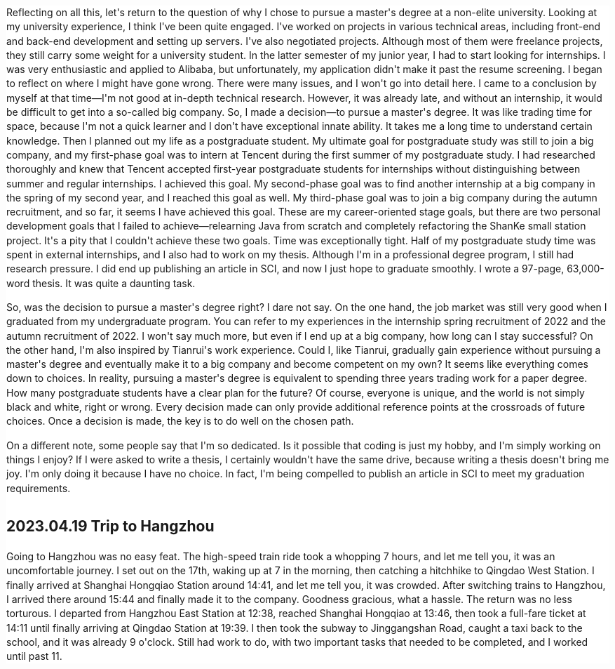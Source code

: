 Reflecting on all this, let's return to the question of why I chose to pursue a master's degree at a non-elite university. Looking at my university experience, I think I've been quite engaged. I've worked on projects in various technical areas, including front-end and back-end development and setting up servers. I've also negotiated projects. Although most of them were freelance projects, they still carry some weight for a university student. In the latter semester of my junior year, I had to start looking for internships. I was very enthusiastic and applied to Alibaba, but unfortunately, my application didn't make it past the resume screening. I began to reflect on where I might have gone wrong. There were many issues, and I won't go into detail here. I came to a conclusion by myself at that time—I'm not good at in-depth technical research. However, it was already late, and without an internship, it would be difficult to get into a so-called big company. So, I made a decision—to pursue a master's degree. It was like trading time for space, because I'm not a quick learner and I don't have exceptional innate ability. It takes me a long time to understand certain knowledge. Then I planned out my life as a postgraduate student. My ultimate goal for postgraduate study was still to join a big company, and my first-phase goal was to intern at Tencent during the first summer of my postgraduate study. I had researched thoroughly and knew that Tencent accepted first-year postgraduate students for internships without distinguishing between summer and regular internships. I achieved this goal. My second-phase goal was to find another internship at a big company in the spring of my second year, and I reached this goal as well. My third-phase goal was to join a big company during the autumn recruitment, and so far, it seems I have achieved this goal. These are my career-oriented stage goals, but there are two personal development goals that I failed to achieve—relearning Java from scratch and completely refactoring the ShanKe small station project. It's a pity that I couldn't achieve these two goals. Time was exceptionally tight. Half of my postgraduate study time was spent in external internships, and I also had to work on my thesis. Although I'm in a professional degree program, I still had research pressure. I did end up publishing an article in SCI, and now I just hope to graduate smoothly. I wrote a 97-page, 63,000-word thesis. It was quite a daunting task.

So, was the decision to pursue a master's degree right? I dare not say. On the one hand, the job market was still very good when I graduated from my undergraduate program. You can refer to my experiences in the internship spring recruitment of 2022 and the autumn recruitment of 2022. I won't say much more, but even if I end up at a big company, how long can I stay successful? On the other hand, I'm also inspired by Tianrui's work experience. Could I, like Tianrui, gradually gain experience without pursuing a master's degree and eventually make it to a big company and become competent on my own? It seems like everything comes down to choices. In reality, pursuing a master's degree is equivalent to spending three years trading work for a paper degree. How many postgraduate students have a clear plan for the future? Of course, everyone is unique, and the world is not simply black and white, right or wrong. Every decision made can only provide additional reference points at the crossroads of future choices. Once a decision is made, the key is to do well on the chosen path.

On a different note, some people say that I'm so dedicated. Is it possible that coding is just my hobby, and I'm simply working on things I enjoy? If I were asked to write a thesis, I certainly wouldn't have the same drive, because writing a thesis doesn't bring me joy. I'm only doing it because I have no choice. In fact, I'm being compelled to publish an article in SCI to meet my graduation requirements.

## 2023.04.19 Trip to Hangzhou
Going to Hangzhou was no easy feat. The high-speed train ride took a whopping 7 hours, and let me tell you, it was an uncomfortable journey. I set out on the 17th, waking up at 7 in the morning, then catching a hitchhike to Qingdao West Station. I finally arrived at Shanghai Hongqiao Station around 14:41, and let me tell you, it was crowded. After switching trains to Hangzhou, I arrived there around 15:44 and finally made it to the company. Goodness gracious, what a hassle. The return was no less torturous. I departed from Hangzhou East Station at 12:38, reached Shanghai Hongqiao at 13:46, then took a full-fare ticket at 14:11 until finally arriving at Qingdao Station at 19:39. I then took the subway to Jinggangshan Road, caught a taxi back to the school, and it was already 9 o'clock. Still had work to do, with two important tasks that needed to be completed, and I worked until past 11.
